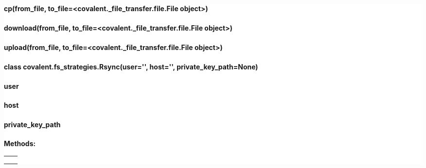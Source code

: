 #### <span class="bold">cp</span>(from_file, to_file=<covalent.\_file_transfer.file.File object>)

<div class="eighteen highlight2 up space"><Noindentation md='**Return Type**'/></div>
<div class="space1 up fourteen down"><ReactMarkdown children='[`File`](/docs/user-documentation/api-reference/taskhelpers#class-covalent_file_transferfilefilefilepathnone-is_remotefalse-is_dirfalse-include_folderfalse-source)'/></div>

#### <span class="bold">download</span>(from_file, to_file=<covalent.\_file_transfer.file.File object>)

<div class="eighteen highlight2 up space"><Noindentation md='**Return Type**'/></div>
<div class="space1 up fourteen down"><ReactMarkdown children='[`File`](/docs/user-documentation/api-reference/taskhelpers#class-covalent_file_transferfilefilefilepathnone-is_remotefalse-is_dirfalse-include_folderfalse-source)'/></div>

#### <span class="bold">upload</span>(from_file, to_file=<covalent.\_file_transfer.file.File object>)

<div class="eighteen highlight2 up space"><Noindentation md='**Return Type**'/></div>
<div class="space1 up fourteen down"><ReactMarkdown children='[`File`](/docs/user-documentation/api-reference/taskhelpers#class-covalent_file_transferfilefilefilepathnone-is_remotefalse-is_dirfalse-include_folderfalse-source)'/></div>

#### <span class="eighteen">class <span class="highlight">covalent.fs_strategies.</span></span><span class="bold">Rsync</span>(user='', host='', private_key_path=None)

<div class="space up fourteen"><ReactMarkdown children='Bases: `covalent._file_transfer.strategies.transfer_strategy_base.FileTransferStrategy`'/></div>
<div class="space up fourteen"><ReactMarkdown children='Implements Base FileTransferStrategy class to use rsync to move files to and from remote or local filesystems. Rsync via ssh is used if one of the provided files is marked as remote.'/></div>

#### <span class="bold">user</span>

<div class="space up fourteen"><ReactMarkdown children='(optional) Determine user to specify for remote host if using rsync with ssh'/></div>

#### <span class="bold">host</span>

<div class="space up fourteen"><ReactMarkdown children='(optional) Determine what host to connect to if using rsync with ssh'/></div>

#### <span class="bold">private_key_path</span>

<div class="space up fourteen"><ReactMarkdown children='(optional) Filepath for ssh private key to use if using rsync with ssh'/></div>

**Methods:**

<table className="tables">
  <tr>
    <td><ReactMarkdown children='[cp](/docs/user-documentation/api-reference/taskhelpers#cpfrom_file-to_filecovalent_file_transferfilefile-object-1)(from_file[, to_file]) '/></td>
    <td><ReactMarkdown children='RTYPE `None`'/></td>
  </tr>
    <tr>
    <td><ReactMarkdown children='[download](/docs/user-documentation/api-reference/taskhelpers#downloadfrom_file-to_filecovalent_file_transferfilefile-object-1)(from_file[, to_file]) '/></td>
    <td><ReactMarkdown children='RTYPE [`File`](/docs/user-documentation/api-reference/taskhelpers#class-covalent_file_transferfilefilefilepathnone-is_remotefalse-is_dirfalse-include_folderfalse-source)'/></td>
  </tr>
    <tr>
    <td><ReactMarkdown children='[get_rsync_cmd](/docs/user-documentation/api-reference/taskhelpers#get_rsync_cmdfrom_file-to_file-transfer_from_remotefalse)(from_file, to_file[, …]) '/></td>